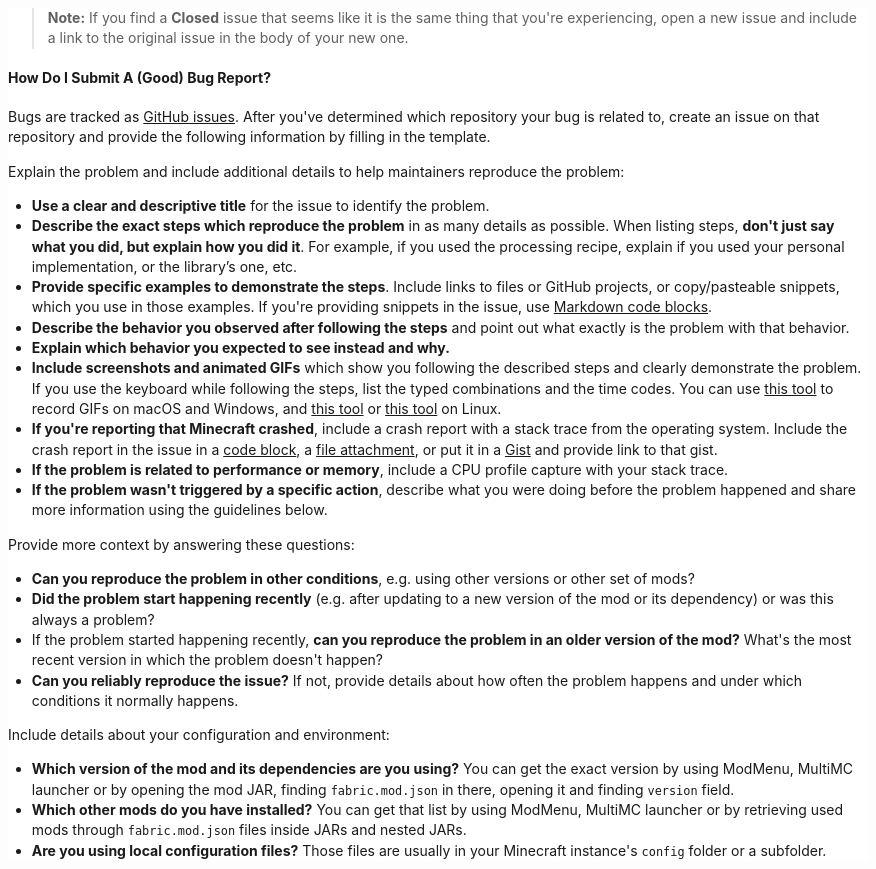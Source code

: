 > **Note:** If you find a **Closed** issue that seems like it is the same thing that you're experiencing, open a new issue and include a link to the original issue in the body of your new one.

#### How Do I Submit A (Good) Bug Report?

Bugs are tracked as [GitHub issues](https://guides.github.com/features/issues/). After you've determined which repository your bug is related to, create an issue on that repository and provide the following information by filling in the template.

Explain the problem and include additional details to help maintainers reproduce the problem:

* **Use a clear and descriptive title** for the issue to identify the problem.
* **Describe the exact steps which reproduce the problem** in as many details as possible. When listing steps, **don't just say what you did, but explain how you did it**. For example, if you used the processing recipe, explain if you used your personal implementation, or the library’s one, etc.
* **Provide specific examples to demonstrate the steps**. Include links to files or GitHub projects, or copy/pasteable snippets, which you use in those examples. If you're providing snippets in the issue, use [Markdown code blocks](https://help.github.com/articles/markdown-basics/#multiple-lines).
* **Describe the behavior you observed after following the steps** and point out what exactly is the problem with that behavior.
* **Explain which behavior you expected to see instead and why.**
* **Include screenshots and animated GIFs** which show you following the described steps and clearly demonstrate the problem. If you use the keyboard while following the steps, list the typed combinations and the time codes. You can use [this tool](https://www.cockos.com/licecap/) to record GIFs on macOS and Windows, and [this tool](https://github.com/colinkeenan/silentcast) or [this tool](https://github.com/GNOME/byzanz) on Linux.
* **If you're reporting that Minecraft crashed**, include a crash report with a stack trace from the operating system. Include the crash report in the issue in a [code block](https://help.github.com/articles/markdown-basics/#multiple-lines), a [file attachment](https://help.github.com/articles/file-attachments-on-issues-and-pull-requests/), or put it in a [Gist](https://gist.github.com/) and provide link to that gist.
* **If the problem is related to performance or memory**, include a CPU profile capture with your stack trace.
* **If the problem wasn't triggered by a specific action**, describe what you were doing before the problem happened and share more information using the guidelines below.

Provide more context by answering these questions:

* **Can you reproduce the problem in other conditions**, e.g. using other versions or other set of mods?
* **Did the problem start happening recently** (e.g. after updating to a new version of the mod or its dependency) or was this always a problem?
* If the problem started happening recently, **can you reproduce the problem in an older version of the mod?** What's the most recent version in which the problem doesn't happen?
* **Can you reliably reproduce the issue?** If not, provide details about how often the problem happens and under which conditions it normally happens.

Include details about your configuration and environment:

* **Which version of the mod and its dependencies are you using?** You can get the exact version by using ModMenu, MultiMC launcher or by opening the mod JAR, finding `fabric.mod.json` in there, opening it and finding `version` field.
* **Which other mods do you have installed?** You can get that list by using ModMenu, MultiMC launcher or by retrieving used mods through `fabric.mod.json` files inside JARs and nested JARs.
* **Are you using local configuration files?** Those files are usually in your Minecraft instance's `config` folder or a subfolder.
